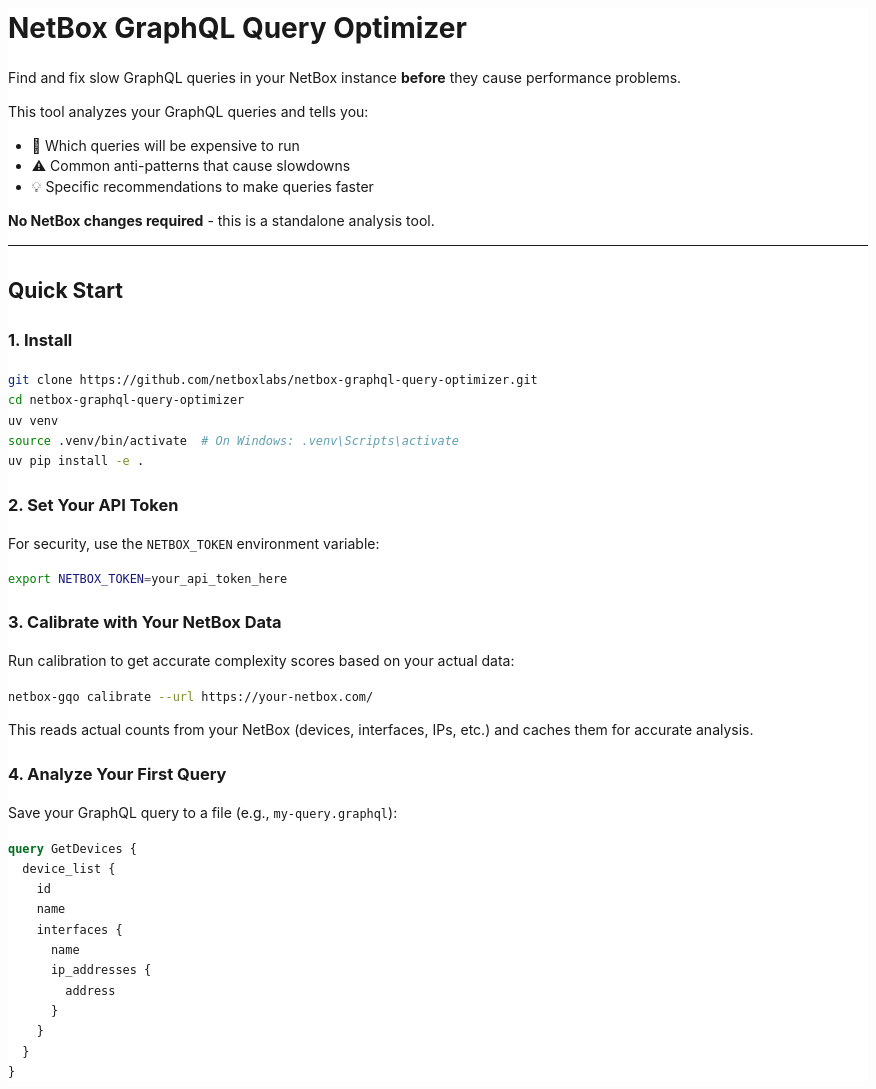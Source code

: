 # NetBox GraphQL Query Optimizer

Find and fix slow GraphQL queries in your NetBox instance **before** they cause performance problems.

This tool analyzes your GraphQL queries and tells you:
- 🚨 Which queries will be expensive to run
- ⚠️ Common anti-patterns that cause slowdowns
- 💡 Specific recommendations to make queries faster

**No NetBox changes required** - this is a standalone analysis tool.

---

## Quick Start

### 1. Install

```bash
git clone https://github.com/netboxlabs/netbox-graphql-query-optimizer.git
cd netbox-graphql-query-optimizer
uv venv
source .venv/bin/activate  # On Windows: .venv\Scripts\activate
uv pip install -e .
```

### 2. Set Your API Token

For security, use the `NETBOX_TOKEN` environment variable:

```bash
export NETBOX_TOKEN=your_api_token_here
```

### 3. Calibrate with Your NetBox Data

Run calibration to get accurate complexity scores based on your actual data:

```bash
netbox-gqo calibrate --url https://your-netbox.com/
```

This reads actual counts from your NetBox (devices, interfaces, IPs, etc.) and caches them for accurate analysis.

### 4. Analyze Your First Query

Save your GraphQL query to a file (e.g., `my-query.graphql`):

```graphql
query GetDevices {
  device_list {
    id
    name
    interfaces {
      name
      ip_addresses {
        address
      }
    }
  }
}
```
